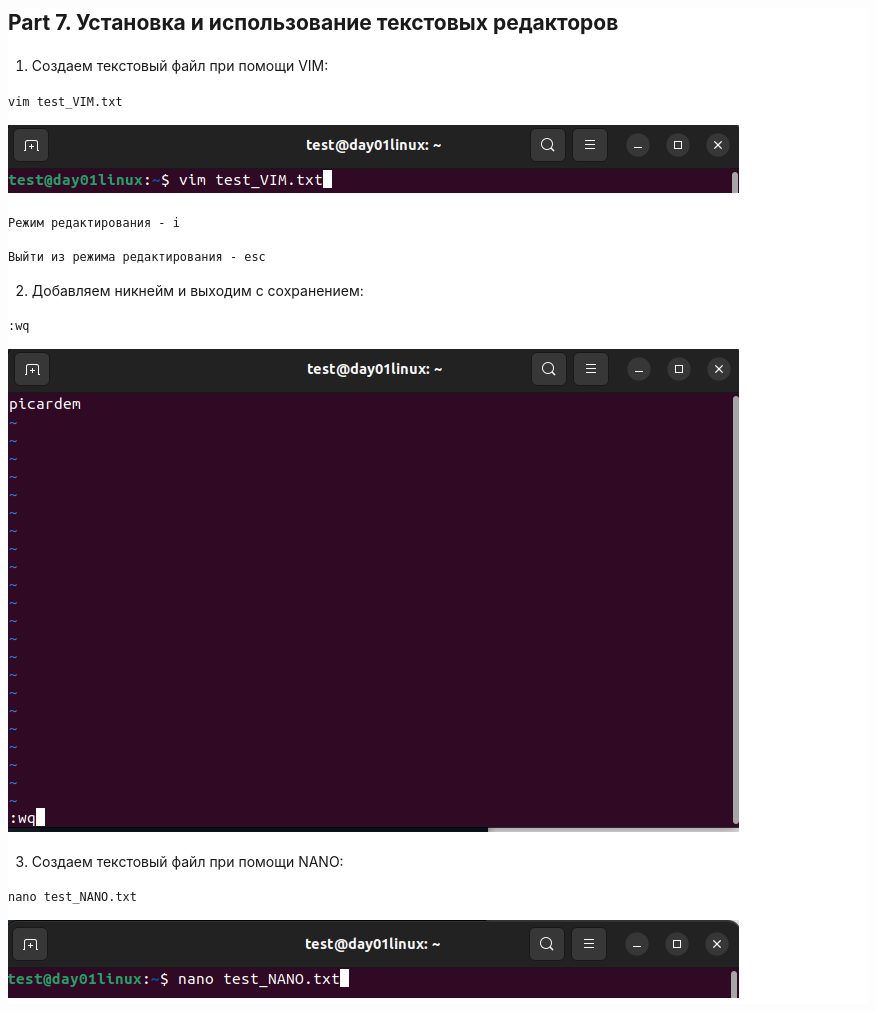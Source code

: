 ## Part 7. Установка и использование текстовых редакторов
1. Создаем текстовый файл при помощи VIM:

`vim test_VIM.txt`

![](./img/7-1.png)

`Режим редактирования - i`

`Выйти из режима редактирования - esc`

2. Добавляем никнейм и выходим с сохранением:

`:wq`

![](./img/7-2.png)

3. Создаем текстовый файл при помощи NANO:

`nano test_NANO.txt`

![](./img/7-3.png)
